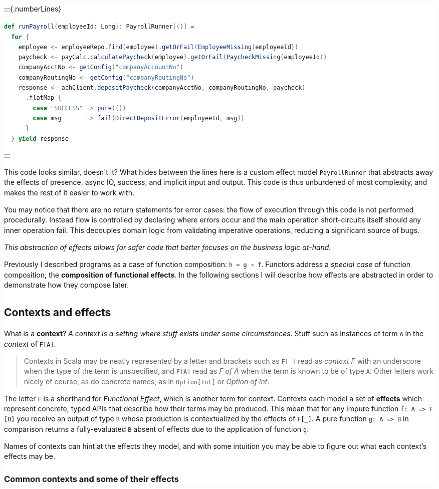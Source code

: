 :::{.numberLines}
```scala
def runPayroll(employeeId: Long): PayrollRunner[()] =
  for {
    employee <- employeeRepo.find(employee).getOrFail(EmployeeMissing(employeeId))
    paycheck <- payCalc.calculatePaycheck(employee).getOrFail(PaycheckMissing(employeeId))
    companyAcctNo <- getConfig("companyAccountNo")
    companyRoutingNo <- getConfig("companyRoutingNo")
    response <- achClient.depositPaycheck(companyAcctNo, companyRoutingNo, paycheck)
      .flatMap {
        case "SUCCESS" => pure(())
        case msg       => fail(DirectDepositError(employeeId, msg))
      }
  } yield response
```
:::

This code looks similar, doesn't it? What hides between the lines here is a custom effect model `PayrollRunner` that abstracts away the effects of presence, async IO, success, and implicit input and output. This code is thus unburdened of most complexity, and makes the rest of it easier to work with.

You may notice that there are no return statements for error cases: the flow of execution through this code is not performed procedurally. Instead flow is controlled by declaring where errors occur and the main operation short-circuits itself should any inner operation fail. This decouples domain logic from validating imperative operations, reducing a significant source of bugs.

_This abstraction of effects allows for safer code that better focuses on the business logic at-hand._

Previously I described programs as a case of function composition: `h = g ∘ f`. Functors address a _special case_ of function composition, the **composition of functional effects**. In the following sections I will describe how effects are abstracted in order to demonstrate how they compose later.

## Contexts and effects

What is a **context**? _A context is a setting where stuff exists under some circumstances._ Stuff such as instances of term `A` in the _context_ of `F[A]`.

> Contexts in Scala may be neatly represented by a letter and brackets such as `F[_]` read as _context F_ with an underscore when the type of the term is unspecified, and `F[A]` read as _F of A_ when the term is known to be of type `A`. Other letters work nicely of course, as do concrete names, as in `Option[Int]` or _Option of Int_.

The letter `F` is a shorthand for _<span style="font-weight: bold; text-decoration: underline;">F</span>unctional Effect_, which is another term for context. Contexts each model a set of **effects** which represent concrete, typed APIs that describe how their terms may be produced. This mean that for any impure function `f: A => F[B]` you receive an output of type `B` whose production is contextualized by the effects of `F[_]`. A pure function `g: A => B` in comparison returns a fully-evaluated `B` absent of effects due to the application of function `g`.

Names of contexts can hint at the effects they model, and with some intuition you may be able to figure out what each context’s effects may be.

### Common contexts and some of their effects


[Defensive programming]: https://en.wikipedia.org/wiki/Defensive_programming
[tacit knowledge]: https://en.wikipedia.org/wiki/Tacit_knowledge
[exponential back-off]: https://en.wikipedia.org/wiki/Exponential_backoff
[Working Effectively With Legacy Code]: https://www.amazon.com/Working-Effectively-Legacy-Michael-Feathers
[formal definition]: https://en.m.wikipedia.org/wiki/Functor
[category theory]: https://en.m.wikipedia.org/wiki/Category_theory
[`then`]: https://developer.mozilla.org/en-US/docs/Web/JavaScript/Reference/Global_Objects/Promise#chained_promises
[^hkt]: `F[_]` specifically is a [higher-kinded type](https://danso.ca/blog/higher-kinded-types/).